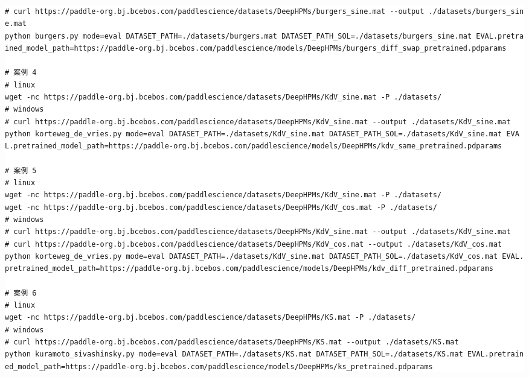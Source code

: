     # curl https://paddle-org.bj.bcebos.com/paddlescience/datasets/DeepHPMs/burgers_sine.mat --output ./datasets/burgers_sine.mat
    python burgers.py mode=eval DATASET_PATH=./datasets/burgers.mat DATASET_PATH_SOL=./datasets/burgers_sine.mat EVAL.pretrained_model_path=https://paddle-org.bj.bcebos.com/paddlescience/models/DeepHPMs/burgers_diff_swap_pretrained.pdparams

    # 案例 4
    # linux
    wget -nc https://paddle-org.bj.bcebos.com/paddlescience/datasets/DeepHPMs/KdV_sine.mat -P ./datasets/
    # windows
    # curl https://paddle-org.bj.bcebos.com/paddlescience/datasets/DeepHPMs/KdV_sine.mat --output ./datasets/KdV_sine.mat
    python korteweg_de_vries.py mode=eval DATASET_PATH=./datasets/KdV_sine.mat DATASET_PATH_SOL=./datasets/KdV_sine.mat EVAL.pretrained_model_path=https://paddle-org.bj.bcebos.com/paddlescience/models/DeepHPMs/kdv_same_pretrained.pdparams

    # 案例 5
    # linux
    wget -nc https://paddle-org.bj.bcebos.com/paddlescience/datasets/DeepHPMs/KdV_sine.mat -P ./datasets/
    wget -nc https://paddle-org.bj.bcebos.com/paddlescience/datasets/DeepHPMs/KdV_cos.mat -P ./datasets/
    # windows
    # curl https://paddle-org.bj.bcebos.com/paddlescience/datasets/DeepHPMs/KdV_sine.mat --output ./datasets/KdV_sine.mat
    # curl https://paddle-org.bj.bcebos.com/paddlescience/datasets/DeepHPMs/KdV_cos.mat --output ./datasets/KdV_cos.mat
    python korteweg_de_vries.py mode=eval DATASET_PATH=./datasets/KdV_sine.mat DATASET_PATH_SOL=./datasets/KdV_cos.mat EVAL.pretrained_model_path=https://paddle-org.bj.bcebos.com/paddlescience/models/DeepHPMs/kdv_diff_pretrained.pdparams

    # 案例 6
    # linux
    wget -nc https://paddle-org.bj.bcebos.com/paddlescience/datasets/DeepHPMs/KS.mat -P ./datasets/
    # windows
    # curl https://paddle-org.bj.bcebos.com/paddlescience/datasets/DeepHPMs/KS.mat --output ./datasets/KS.mat
    python kuramoto_sivashinsky.py mode=eval DATASET_PATH=./datasets/KS.mat DATASET_PATH_SOL=./datasets/KS.mat EVAL.pretrained_model_path=https://paddle-org.bj.bcebos.com/paddlescience/models/DeepHPMs/ks_pretrained.pdparams
